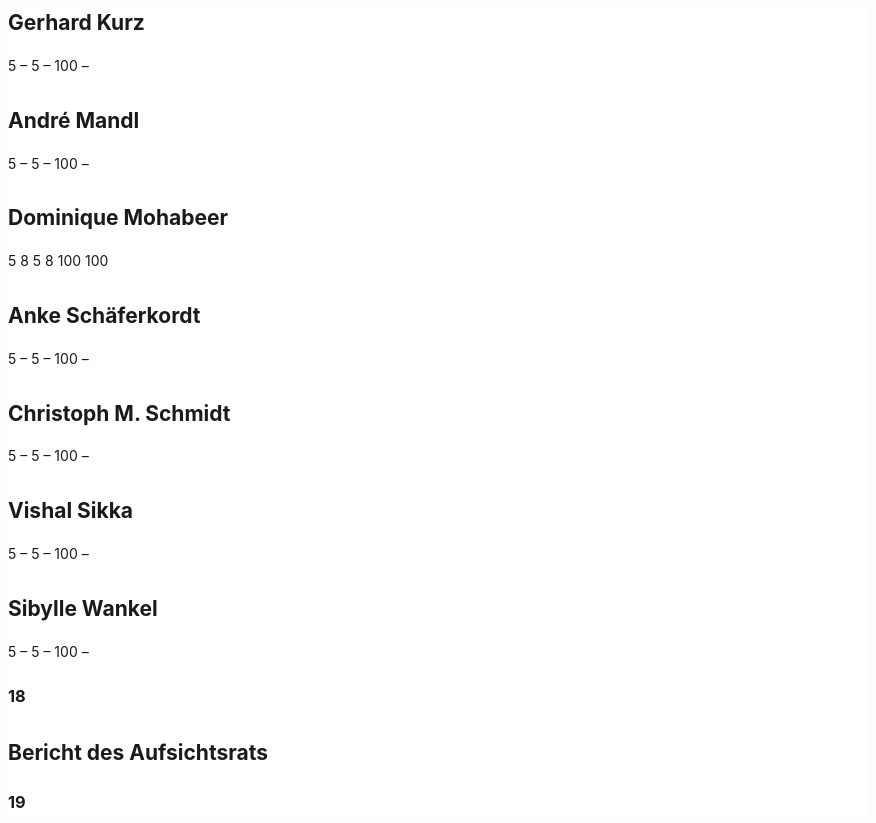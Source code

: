 ## Gerhard Kurz
5
–
5
–
100
–
## André Mandl
5
–
5
–
100
–
## Dominique Mohabeer
5
8
5
8
100
100
## Anke Schäferkordt
5
–
5
–
100
–
## Christoph M. Schmidt
5
–
5
–
100
–
## Vishal Sikka
5
–
5
–
100
–
## Sibylle Wankel
5
–
5
–
100
–
### 18
## Bericht des Aufsichtsrats
### 19